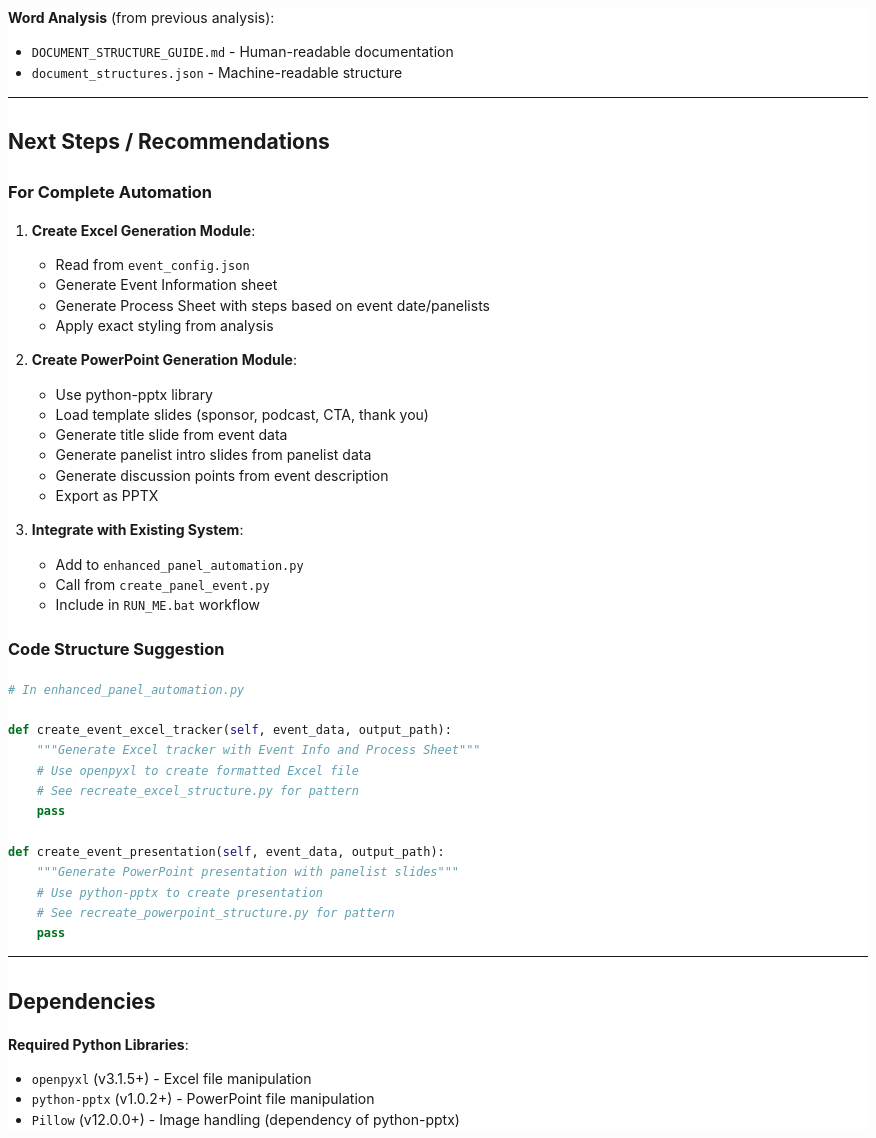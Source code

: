 **Word Analysis** (from previous analysis):
- `DOCUMENT_STRUCTURE_GUIDE.md` - Human-readable documentation
- `document_structures.json` - Machine-readable structure

---

## Next Steps / Recommendations

### For Complete Automation

1. **Create Excel Generation Module**:
   - Read from `event_config.json`
   - Generate Event Information sheet
   - Generate Process Sheet with steps based on event date/panelists
   - Apply exact styling from analysis

2. **Create PowerPoint Generation Module**:
   - Use python-pptx library
   - Load template slides (sponsor, podcast, CTA, thank you)
   - Generate title slide from event data
   - Generate panelist intro slides from panelist data
   - Generate discussion points from event description
   - Export as PPTX

3. **Integrate with Existing System**:
   - Add to `enhanced_panel_automation.py`
   - Call from `create_panel_event.py`
   - Include in `RUN_ME.bat` workflow

### Code Structure Suggestion

```python
# In enhanced_panel_automation.py

def create_event_excel_tracker(self, event_data, output_path):
    """Generate Excel tracker with Event Info and Process Sheet"""
    # Use openpyxl to create formatted Excel file
    # See recreate_excel_structure.py for pattern
    pass

def create_event_presentation(self, event_data, output_path):
    """Generate PowerPoint presentation with panelist slides"""
    # Use python-pptx to create presentation
    # See recreate_powerpoint_structure.py for pattern
    pass
```

---

## Dependencies

**Required Python Libraries**:
- `openpyxl` (v3.1.5+) - Excel file manipulation
- `python-pptx` (v1.0.2+) - PowerPoint file manipulation
- `Pillow` (v12.0.0+) - Image handling (dependency of python-pptx)
